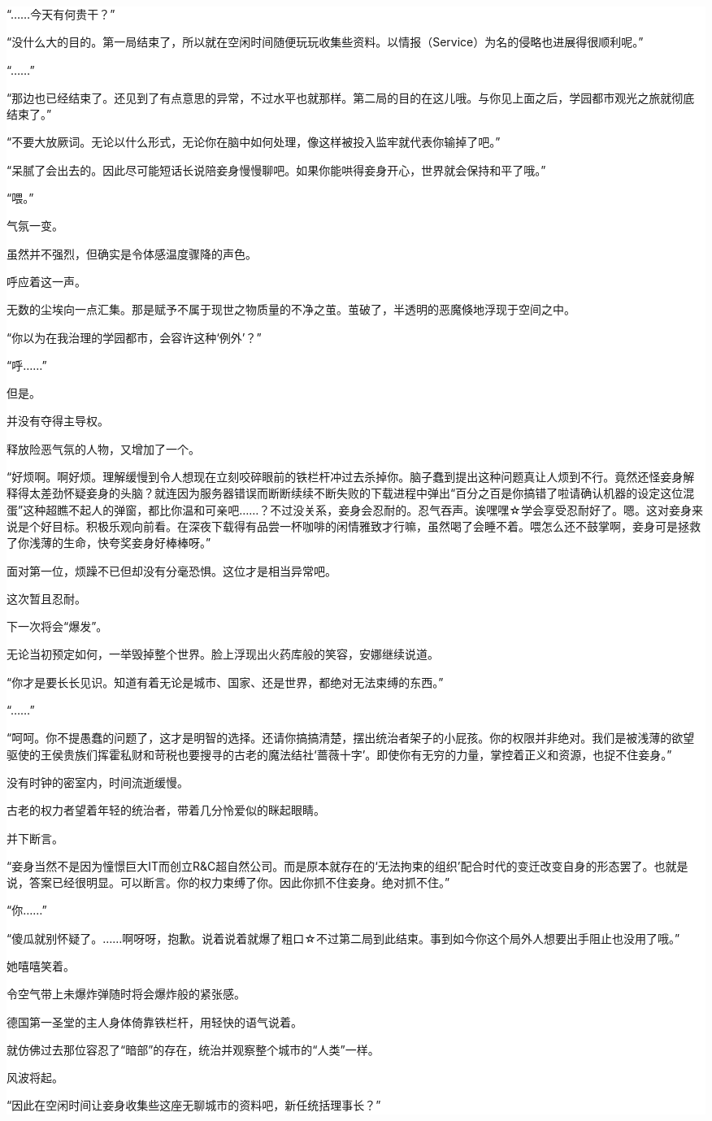 “……今天有何贵干？”

“没什么大的目的。第一局结束了，所以就在空闲时间随便玩玩收集些资料。以情报（Service）为名的侵略也进展得很顺利呢。”

“……”

“那边也已经结束了。还见到了有点意思的异常，不过水平也就那样。第二局的目的在这儿哦。与你见上面之后，学园都市观光之旅就彻底结束了。”

“不要大放厥词。无论以什么形式，无论你在脑中如何处理，像这样被投入监牢就代表你输掉了吧。”

“呆腻了会出去的。因此尽可能短话长说陪妾身慢慢聊吧。如果你能哄得妾身开心，世界就会保持和平了哦。”

“喂。”

气氛一变。

虽然并不强烈，但确实是令体感温度骤降的声色。

呼应着这一声。

无数的尘埃向一点汇集。那是赋予不属于现世之物质量的不净之茧。茧破了，半透明的恶魔倏地浮现于空间之中。

“你以为在我治理的学园都市，会容许这种‘例外’？”

“呼……”

但是。

并没有夺得主导权。

释放险恶气氛的人物，又增加了一个。

“好烦啊。啊好烦。理解缓慢到令人想现在立刻咬碎眼前的铁栏杆冲过去杀掉你。脑子蠢到提出这种问题真让人烦到不行。竟然还怪妾身解释得太差劲怀疑妾身的头脑？就连因为服务器错误而断断续续不断失败的下载进程中弹出“百分之百是你搞错了啦请确认机器的设定这位混蛋”这种超瞧不起人的弹窗，都比你温和可亲吧……？不过没关系，妾身会忍耐的。忍气吞声。诶嘿嘿☆学会享受忍耐好了。嗯。这对妾身来说是个好目标。积极乐观向前看。在深夜下载得有品尝一杯咖啡的闲情雅致才行嘛，虽然喝了会睡不着。喂怎么还不鼓掌啊，妾身可是拯救了你浅薄的生命，快夸奖妾身好棒棒呀。”

面对第一位，烦躁不已但却没有分毫恐惧。这位才是相当异常吧。

这次暂且忍耐。

下一次将会“爆发”。

无论当初预定如何，一举毁掉整个世界。脸上浮现出火药库般的笑容，安娜继续说道。

“你才是要长长见识。知道有着无论是城市、国家、还是世界，都绝对无法束缚的东西。”

“……”

“呵呵。你不提愚蠢的问题了，这才是明智的选择。还请你搞搞清楚，摆出统治者架子的小屁孩。你的权限并非绝对。我们是被浅薄的欲望驱使的王侯贵族们挥霍私财和苛税也要搜寻的古老的魔法结社‘蔷薇十字’。即使你有无穷的力量，掌控着正义和资源，也捉不住妾身。”

没有时钟的密室内，时间流逝缓慢。

古老的权力者望着年轻的统治者，带着几分怜爱似的眯起眼睛。

并下断言。

“妾身当然不是因为憧憬巨大IT而创立R&C超自然公司。而是原本就存在的‘无法拘束的组织’配合时代的变迁改变自身的形态罢了。也就是说，答案已经很明显。可以断言。你的权力束缚了你。因此你抓不住妾身。绝对抓不住。”

“你……”

“傻瓜就别怀疑了。……啊呀呀，抱歉。说着说着就爆了粗口☆不过第二局到此结束。事到如今你这个局外人想要出手阻止也没用了哦。”

她嘻嘻笑着。

令空气带上未爆炸弹随时将会爆炸般的紧张感。

德国第一圣堂的主人身体倚靠铁栏杆，用轻快的语气说着。

就仿佛过去那位容忍了“暗部”的存在，统治并观察整个城市的“人类”一样。

风波将起。

“因此在空闲时间让妾身收集些这座无聊城市的资料吧，新任统括理事长？”

